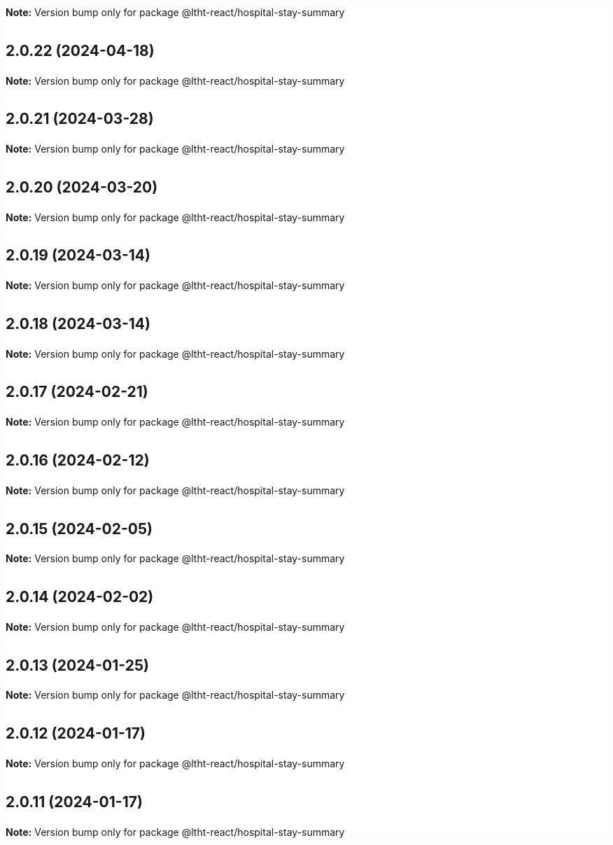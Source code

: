 **Note:** Version bump only for package @ltht-react/hospital-stay-summary

## 2.0.22 (2024-04-18)

**Note:** Version bump only for package @ltht-react/hospital-stay-summary

## 2.0.21 (2024-03-28)

**Note:** Version bump only for package @ltht-react/hospital-stay-summary

## 2.0.20 (2024-03-20)

**Note:** Version bump only for package @ltht-react/hospital-stay-summary

## 2.0.19 (2024-03-14)

**Note:** Version bump only for package @ltht-react/hospital-stay-summary

## 2.0.18 (2024-03-14)

**Note:** Version bump only for package @ltht-react/hospital-stay-summary

## 2.0.17 (2024-02-21)

**Note:** Version bump only for package @ltht-react/hospital-stay-summary

## 2.0.16 (2024-02-12)

**Note:** Version bump only for package @ltht-react/hospital-stay-summary

## 2.0.15 (2024-02-05)

**Note:** Version bump only for package @ltht-react/hospital-stay-summary

## 2.0.14 (2024-02-02)

**Note:** Version bump only for package @ltht-react/hospital-stay-summary

## 2.0.13 (2024-01-25)

**Note:** Version bump only for package @ltht-react/hospital-stay-summary

## 2.0.12 (2024-01-17)

**Note:** Version bump only for package @ltht-react/hospital-stay-summary

## 2.0.11 (2024-01-17)

**Note:** Version bump only for package @ltht-react/hospital-stay-summary
